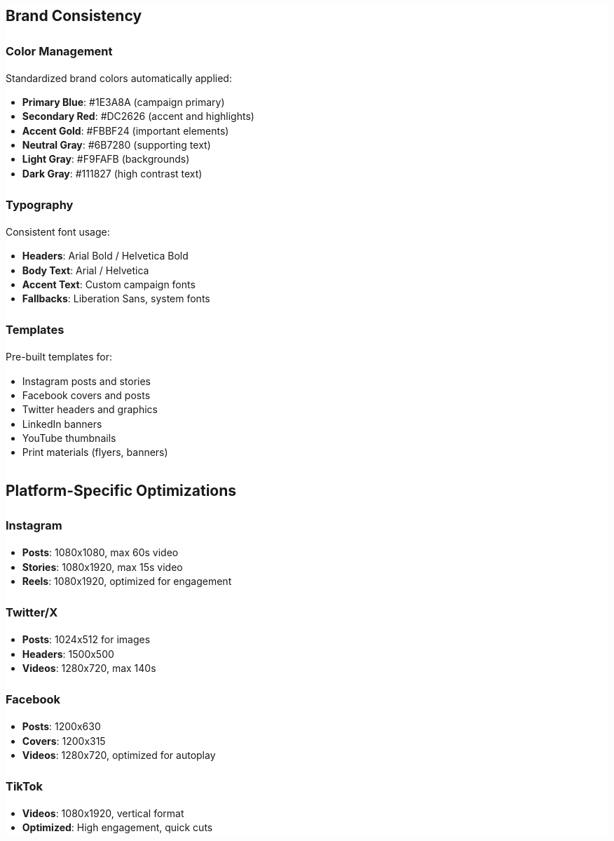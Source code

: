 ## Brand Consistency

### Color Management

Standardized brand colors automatically applied:
- **Primary Blue**: #1E3A8A (campaign primary)
- **Secondary Red**: #DC2626 (accent and highlights)
- **Accent Gold**: #FBBF24 (important elements)
- **Neutral Gray**: #6B7280 (supporting text)
- **Light Gray**: #F9FAFB (backgrounds)
- **Dark Gray**: #111827 (high contrast text)

### Typography

Consistent font usage:
- **Headers**: Arial Bold / Helvetica Bold
- **Body Text**: Arial / Helvetica
- **Accent Text**: Custom campaign fonts
- **Fallbacks**: Liberation Sans, system fonts

### Templates

Pre-built templates for:
- Instagram posts and stories
- Facebook covers and posts
- Twitter headers and graphics
- LinkedIn banners
- YouTube thumbnails
- Print materials (flyers, banners)

## Platform-Specific Optimizations

### Instagram
- **Posts**: 1080x1080, max 60s video
- **Stories**: 1080x1920, max 15s video
- **Reels**: 1080x1920, optimized for engagement

### Twitter/X
- **Posts**: 1024x512 for images
- **Headers**: 1500x500
- **Videos**: 1280x720, max 140s

### Facebook
- **Posts**: 1200x630
- **Covers**: 1200x315
- **Videos**: 1280x720, optimized for autoplay

### TikTok
- **Videos**: 1080x1920, vertical format
- **Optimized**: High engagement, quick cuts
